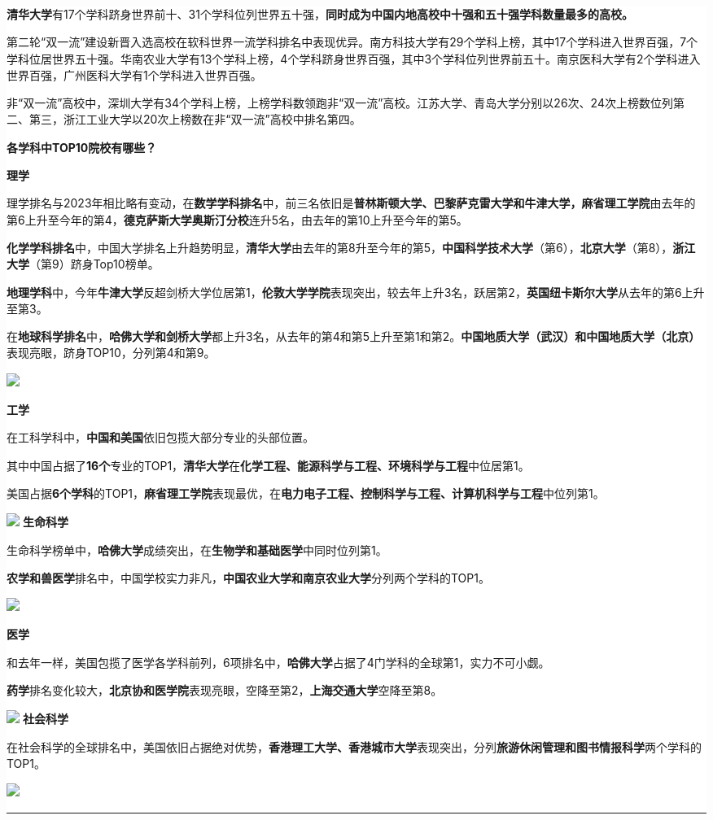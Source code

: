 <strong>清华大学</strong>有17个学科跻身世界前十、31个学科位列世界五十强，<strong>同时成为中国内地高校中十强和五十强学科数量最多的高校。</strong>

第二轮“双一流”建设新晋入选高校在软科世界一流学科排名中表现优异。南方科技大学有29个学科上榜，其中17个学科进入世界百强，7个学科位居世界五十强。华南农业大学有13个学科上榜，4个学科跻身世界百强，其中3个学科位列世界前五十。南京医科大学有2个学科进入世界百强，广州医科大学有1个学科进入世界百强。

非“双一流”高校中，深圳大学有34个学科上榜，上榜学科数领跑非“双一流”高校。江苏大学、青岛大学分别以26次、24次上榜数位列第二、第三，浙江工业大学以20次上榜数在非“双一流”高校中排名第四。

<strong>各学科中TOP10院校有哪些？</strong>

<strong>理学</strong>

理学排名与2023年相比略有变动，在<strong>数学学科排名</strong>中，前三名依旧是<strong>普林斯顿大学、巴黎萨克雷大学和牛津大学，麻省理工学院</strong>由去年的第6上升至今年的第4，<strong>德克萨斯大学奥斯汀分校</strong>连升5名，由去年的第10上升至今年的第5。

<strong>化学学科排名</strong>中，中国大学排名上升趋势明显，<strong>清华大学</strong>由去年的第8升至今年的第5，<strong>中国科学技术大学</strong>（第6），<strong>北京大学</strong>（第8），<strong>浙江大学</strong>（第9）跻身Top10榜单。

<strong>地理学科</strong>中，今年<strong>牛津大学</strong>反超剑桥大学位居第1，<strong>伦敦大学学院</strong>表现突出，较去年上升3名，跃居第2，<strong>英国纽卡斯尔大学</strong>从去年的第6上升至第3。

在<strong>地球科学排名</strong>中，<strong>哈佛大学和剑桥大学</strong>都上升3名，从去年的第4和第5上升至第1和第2。<strong>中国地质大学（武汉）和中国地质大学（北京）</strong>表现亮眼，跻身TOP10，分列第4和第9。

<img src="https://q9.itc.cn/images01/20241120/223defcb2ff6485fb26840c99805fc9f.png" referrerpolicy="no-referrer">

<strong>工学</strong>

在工科学科中，<strong>中国和美国</strong>依旧包揽大部分专业的头部位置。

其中中国占据了<strong>16个</strong>专业的TOP1，<strong>清华大学</strong>在<strong>化学工程、能源科学与工程、环境科学与工程</strong>中位居第1。

美国占据<strong>6个学科</strong>的TOP1，<strong>麻省理工学院</strong>表现最优，在<strong>电力电子工程、控制科学与工程、计算机科学与工程</strong>中位列第1。

<img src="https://q0.itc.cn/images01/20241126/c2aa7a65f96c4730b11c6ddbb41a0ebd.png" referrerpolicy="no-referrer">
<strong>生命科学</strong>

生命科学榜单中，<strong>哈佛大学</strong>成绩突出，在<strong>生物学和基础医学</strong>中同时位列第1。

<strong>农学和兽医学</strong>排名中，中国学校实力非凡，<strong>中国农业大学和南京农业大学</strong>分列两个学科的TOP1。

<img src="https://q0.itc.cn/images01/20241126/411bc1a6674749f9af5525b269e96252.png" referrerpolicy="no-referrer"> 

<strong>医学</strong>

和去年一样，美国包揽了医学各学科前列，6项排名中，<strong>哈佛大学</strong>占据了4门学科的全球第1，实力不可小觑。

<strong>药学</strong>排名变化较大，<strong>北京协和医学院</strong>表现亮眼，空降至第2，<strong>上海交通大学</strong>空降至第8。

<img src="https://q3.itc.cn/images01/20241126/419a0933d493499ab650c6ea8f296185.png" referrerpolicy="no-referrer">
<strong>社会科学</strong>

在社会科学的全球排名中，美国依旧占据绝对优势，<strong>香港理工大学、香港城市大学</strong>表现突出，分列<strong>旅游休闲管理和图书情报科学</strong>两个学科的TOP1。

<img src="https://q9.itc.cn/images01/20241126/157c3a95c5724fb6b563753ff8c816a2.png" referrerpolicy="no-referrer">

*****
